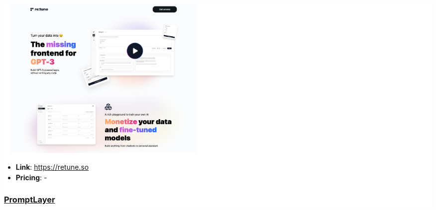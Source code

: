    <img src="media/Retune.png" width="400" height="300">
</a>
 
- **Link**: https://retune.so
- **Pricing**: -

### [PromptLayer](https://promptlayer.com)
<a href="https://promptlayer.com">